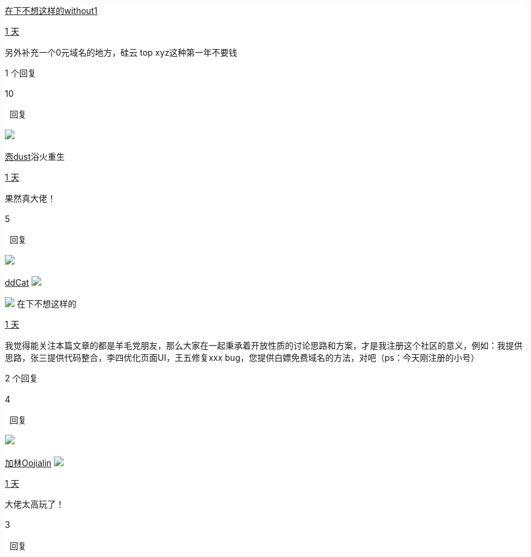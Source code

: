[在下不想这样的](/u/without1)[without1](/u/without1)

[1 天](/t/topic/513320/16?u=niyan2025 "发布日期")

另外补充一个0元域名的地方，硅云 top xyz这种第一年不要钱

  

1 个回复

10

​ ​ 回复

[![](https://linux.do/user_avatar/linux.do/dust/96/74886_2.png)
](/u/dust)

[悫](/u/dust)[dust](/u/dust)浴火重生

[1 天](/t/topic/513320/17?u=niyan2025 "发布日期")

果然真大佬！

  

5

​ ​ 回复

[![](https://linux.do/user_avatar/linux.do/ddcat/96/528370_2.png)
](/u/ddcat)

[ddCat](/u/ddcat) ![](https://linux.do/images/emoji/twemoji/speech_balloon.png?v=14) 

 ![](https://linux.do/user_avatar/linux.do/without1/48/513520_2.png)
 在下不想这样的

[1 天](/t/topic/513320/18?u=niyan2025 "发布日期")

我觉得能关注本篇文章的都是羊毛党朋友，那么大家在一起秉承着开放性质的讨论思路和方案，才是我注册这个社区的意义，例如：我提供思路，张三提供代码整合，李四优化页面UI，王五修复xxx bug，您提供白嫖免费域名的方法，对吧（ps：今天刚注册的小号）

  

2 个回复

4

​ ​ 回复

[![](https://linux.do/user_avatar/linux.do/oojialin/96/507444_2.png)
](/u/Oojialin)

[加林](/u/Oojialin)[Oojialin](/u/Oojialin) ![](https://linux.do/images/emoji/twemoji/saluting_face.png?v=14) 

[1 天](/t/topic/513320/19?u=niyan2025 "发布日期")

大佬太高玩了！

  

3

​ ​ 回复
